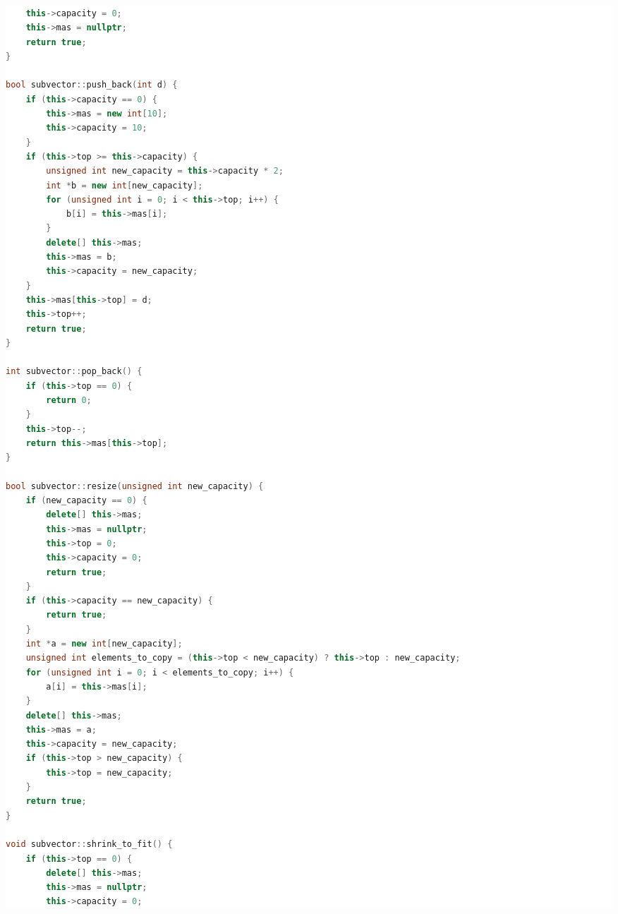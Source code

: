 ```cpp
    this->capacity = 0;
    this->mas = nullptr;
    return true;
}

bool subvector::push_back(int d) {
    if (this->capacity == 0) {
        this->mas = new int[10];
        this->capacity = 10;
    }
    if (this->top >= this->capacity) {
        unsigned int new_capacity = this->capacity * 2;
        int *b = new int[new_capacity];
        for (unsigned int i = 0; i < this->top; i++) {
            b[i] = this->mas[i];
        }
        delete[] this->mas;
        this->mas = b;
        this->capacity = new_capacity;
    }
    this->mas[this->top] = d;
    this->top++;
    return true;
}

int subvector::pop_back() {
    if (this->top == 0) {
        return 0;
    }
    this->top--;
    return this->mas[this->top];
}

bool subvector::resize(unsigned int new_capacity) {
    if (new_capacity == 0) {
        delete[] this->mas;
        this->mas = nullptr;
        this->top = 0;
        this->capacity = 0;
        return true;
    }
    if (this->capacity == new_capacity) {
        return true;
    }
    int *a = new int[new_capacity];
    unsigned int elements_to_copy = (this->top < new_capacity) ? this->top : new_capacity;
    for (unsigned int i = 0; i < elements_to_copy; i++) {
        a[i] = this->mas[i];
    }
    delete[] this->mas;
    this->mas = a;
    this->capacity = new_capacity;
    if (this->top > new_capacity) {
        this->top = new_capacity;
    }
    return true;
}

void subvector::shrink_to_fit() {
    if (this->top == 0) {
        delete[] this->mas;
        this->mas = nullptr;
        this->capacity = 0;
```
